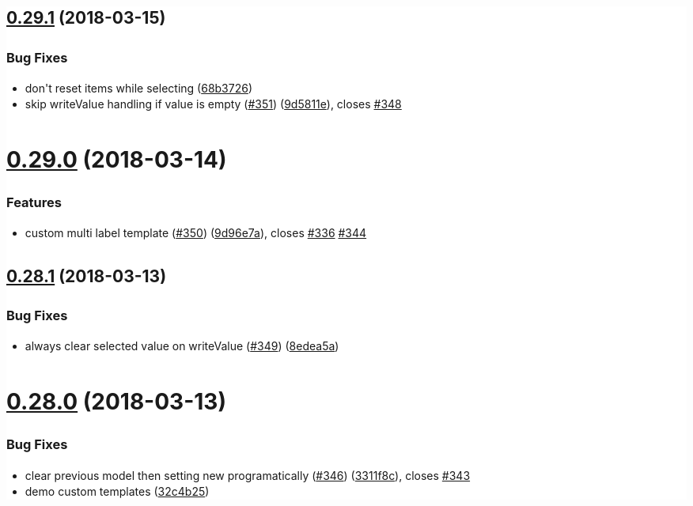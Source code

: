 

<a name="0.29.1"></a>
## [0.29.1](https://github.com/ng-select/ng-select/compare/v0.29.0...v0.29.1) (2018-03-15)


### Bug Fixes

* don't reset items while selecting ([68b3726](https://github.com/ng-select/ng-select/commit/68b3726))
* skip writeValue handling if value is empty ([#351](https://github.com/ng-select/ng-select/issues/351)) ([9d5811e](https://github.com/ng-select/ng-select/commit/9d5811e)), closes [#348](https://github.com/ng-select/ng-select/issues/348)



<a name="0.29.0"></a>
# [0.29.0](https://github.com/ng-select/ng-select/compare/v0.28.1...v0.29.0) (2018-03-14)


### Features

* custom multi label template ([#350](https://github.com/ng-select/ng-select/issues/350)) ([9d96e7a](https://github.com/ng-select/ng-select/commit/9d96e7a)), closes [#336](https://github.com/ng-select/ng-select/issues/336) [#344](https://github.com/ng-select/ng-select/issues/344)



<a name="0.28.1"></a>
## [0.28.1](https://github.com/ng-select/ng-select/compare/v0.28.0...v0.28.1) (2018-03-13)


### Bug Fixes

* always clear selected value on writeValue ([#349](https://github.com/ng-select/ng-select/issues/349)) ([8edea5a](https://github.com/ng-select/ng-select/commit/8edea5a))



<a name="0.28.0"></a>
# [0.28.0](https://github.com/ng-select/ng-select/compare/v0.27.1...v0.28.0) (2018-03-13)


### Bug Fixes

* clear previous model then setting new programatically ([#346](https://github.com/ng-select/ng-select/issues/346)) ([3311f8c](https://github.com/ng-select/ng-select/commit/3311f8c)), closes [#343](https://github.com/ng-select/ng-select/issues/343)
* demo custom templates ([32c4b25](https://github.com/ng-select/ng-select/commit/32c4b25))
